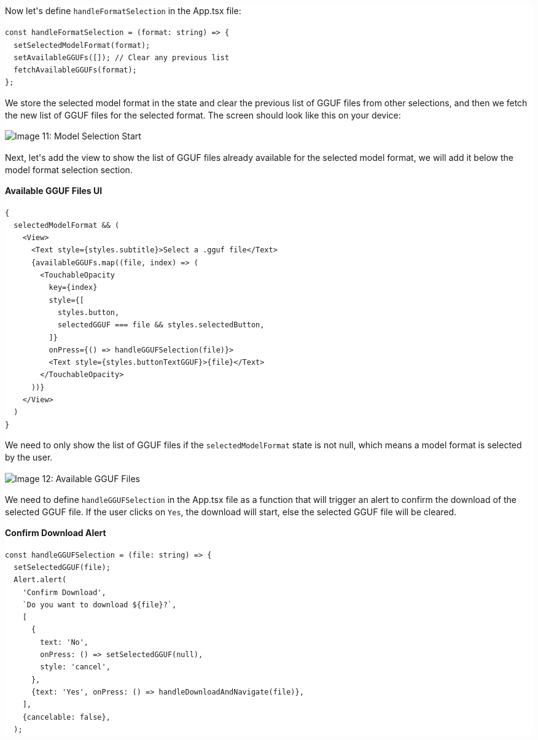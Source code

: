 Now let's define `handleFormatSelection` in the App.tsx file:

```
const handleFormatSelection = (format: string) => {
  setSelectedModelFormat(format);
  setAvailableGGUFs([]); // Clear any previous list
  fetchAvailableGGUFs(format);
};
```

We store the selected model format in the state and clear the previous list of GGUF files from other selections, and then we fetch the new list of GGUF files for the selected format. The screen should look like this on your device:

![Image 11: Model Selection Start](https://huggingface.co/datasets/huggingface/documentation-images/resolve/main/blog/llm-inferencen-on-edge/model_selection_start.png)

Next, let's add the view to show the list of GGUF files already available for the selected model format, we will add it below the model format selection section.

**Available GGUF Files UI**

```
{
  selectedModelFormat && (
    <View>
      <Text style={styles.subtitle}>Select a .gguf file</Text>
      {availableGGUFs.map((file, index) => (
        <TouchableOpacity
          key={index}
          style={[
            styles.button,
            selectedGGUF === file && styles.selectedButton,
          ]}
          onPress={() => handleGGUFSelection(file)}>
          <Text style={styles.buttonTextGGUF}>{file}</Text>
        </TouchableOpacity>
      ))}
    </View>
  )
}
```
We need to only show the list of GGUF files if the `selectedModelFormat` state is not null, which means a model format is selected by the user.

![Image 12: Available GGUF Files](https://huggingface.co/datasets/huggingface/documentation-images/resolve/main/blog/llm-inferencen-on-edge/available_ggufs.png)

We need to define `handleGGUFSelection` in the App.tsx file as a function that will trigger an alert to confirm the download of the selected GGUF file. If the user clicks on `Yes`, the download will start, else the selected GGUF file will be cleared.

**Confirm Download Alert**

```
const handleGGUFSelection = (file: string) => {
  setSelectedGGUF(file);
  Alert.alert(
    'Confirm Download',
    `Do you want to download ${file}?`,
    [
      {
        text: 'No',
        onPress: () => setSelectedGGUF(null),
        style: 'cancel',
      },
      {text: 'Yes', onPress: () => handleDownloadAndNavigate(file)},
    ],
    {cancelable: false},
  );
```